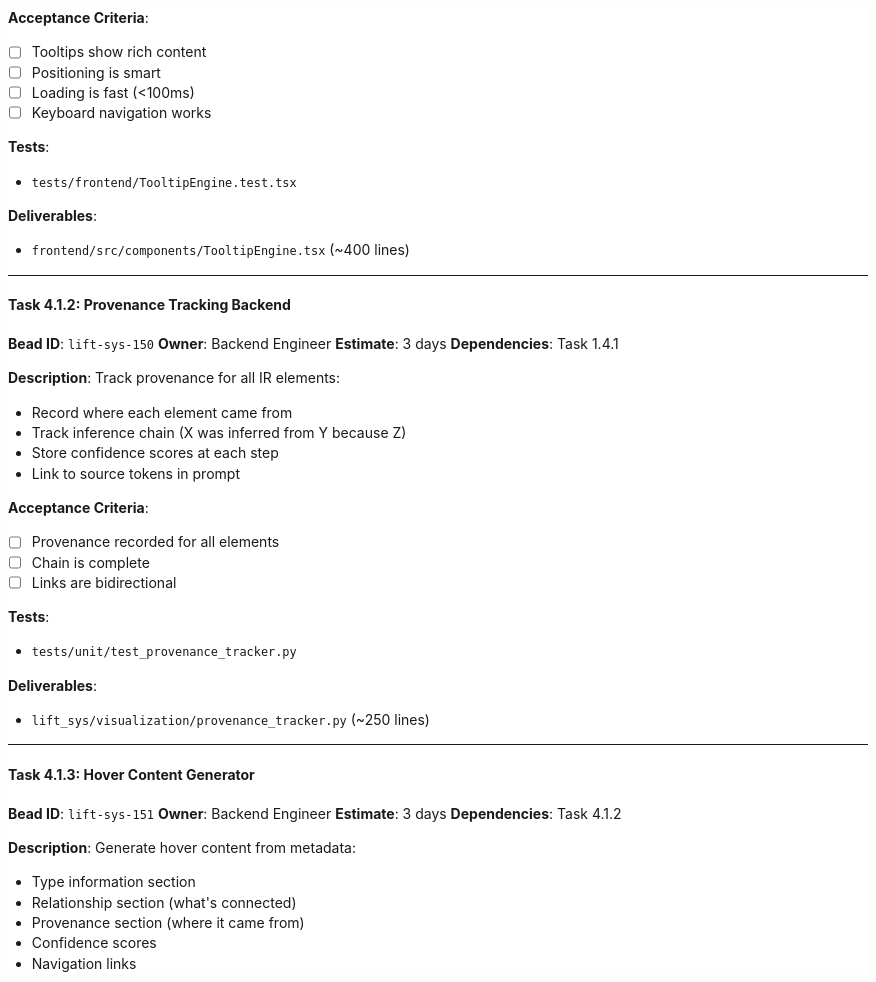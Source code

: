 **Acceptance Criteria**:
- [ ] Tooltips show rich content
- [ ] Positioning is smart
- [ ] Loading is fast (<100ms)
- [ ] Keyboard navigation works

**Tests**:
- `tests/frontend/TooltipEngine.test.tsx`

**Deliverables**:
- `frontend/src/components/TooltipEngine.tsx` (~400 lines)

---

#### Task 4.1.2: Provenance Tracking Backend

**Bead ID**: `lift-sys-150`
**Owner**: Backend Engineer
**Estimate**: 3 days
**Dependencies**: Task 1.4.1

**Description**:
Track provenance for all IR elements:
- Record where each element came from
- Track inference chain (X was inferred from Y because Z)
- Store confidence scores at each step
- Link to source tokens in prompt

**Acceptance Criteria**:
- [ ] Provenance recorded for all elements
- [ ] Chain is complete
- [ ] Links are bidirectional

**Tests**:
- `tests/unit/test_provenance_tracker.py`

**Deliverables**:
- `lift_sys/visualization/provenance_tracker.py` (~250 lines)

---

#### Task 4.1.3: Hover Content Generator

**Bead ID**: `lift-sys-151`
**Owner**: Backend Engineer
**Estimate**: 3 days
**Dependencies**: Task 4.1.2

**Description**:
Generate hover content from metadata:
- Type information section
- Relationship section (what's connected)
- Provenance section (where it came from)
- Confidence scores
- Navigation links
